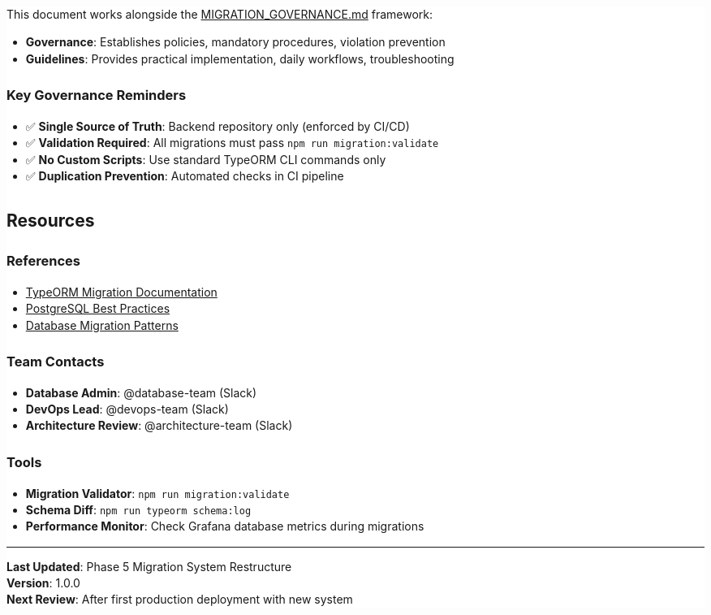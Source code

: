 This document works alongside the [MIGRATION_GOVERNANCE.md](./MIGRATION_GOVERNANCE.md) framework:

- **Governance**: Establishes policies, mandatory procedures, violation prevention
- **Guidelines**: Provides practical implementation, daily workflows, troubleshooting

### Key Governance Reminders
- ✅ **Single Source of Truth**: Backend repository only (enforced by CI/CD)
- ✅ **Validation Required**: All migrations must pass `npm run migration:validate`
- ✅ **No Custom Scripts**: Use standard TypeORM CLI commands only
- ✅ **Duplication Prevention**: Automated checks in CI pipeline

## Resources

### References
- [TypeORM Migration Documentation](https://typeorm.io/migrations)
- [PostgreSQL Best Practices](https://wiki.postgresql.org/wiki/Don%27t_Do_This)
- [Database Migration Patterns](https://martinfowler.com/articles/evodb.html)

### Team Contacts
- **Database Admin**: @database-team (Slack)
- **DevOps Lead**: @devops-team (Slack)
- **Architecture Review**: @architecture-team (Slack)

### Tools
- **Migration Validator**: `npm run migration:validate`
- **Schema Diff**: `npm run typeorm schema:log`
- **Performance Monitor**: Check Grafana database metrics during migrations

---

**Last Updated**: Phase 5 Migration System Restructure  
**Version**: 1.0.0  
**Next Review**: After first production deployment with new system 